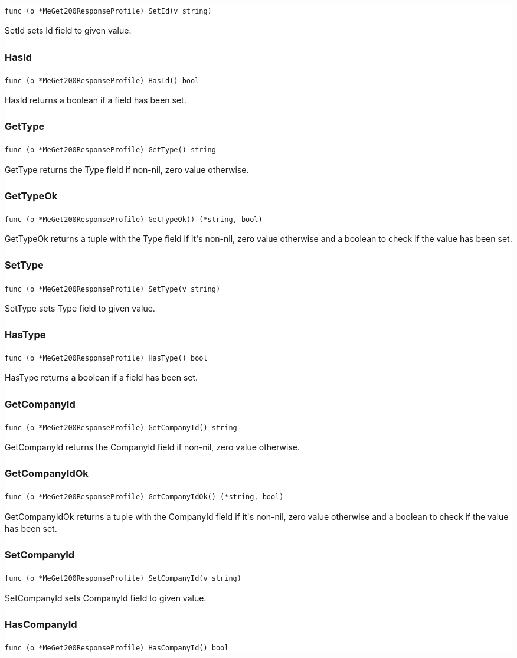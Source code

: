 `func (o *MeGet200ResponseProfile) SetId(v string)`

SetId sets Id field to given value.

### HasId

`func (o *MeGet200ResponseProfile) HasId() bool`

HasId returns a boolean if a field has been set.

### GetType

`func (o *MeGet200ResponseProfile) GetType() string`

GetType returns the Type field if non-nil, zero value otherwise.

### GetTypeOk

`func (o *MeGet200ResponseProfile) GetTypeOk() (*string, bool)`

GetTypeOk returns a tuple with the Type field if it's non-nil, zero value otherwise
and a boolean to check if the value has been set.

### SetType

`func (o *MeGet200ResponseProfile) SetType(v string)`

SetType sets Type field to given value.

### HasType

`func (o *MeGet200ResponseProfile) HasType() bool`

HasType returns a boolean if a field has been set.

### GetCompanyId

`func (o *MeGet200ResponseProfile) GetCompanyId() string`

GetCompanyId returns the CompanyId field if non-nil, zero value otherwise.

### GetCompanyIdOk

`func (o *MeGet200ResponseProfile) GetCompanyIdOk() (*string, bool)`

GetCompanyIdOk returns a tuple with the CompanyId field if it's non-nil, zero value otherwise
and a boolean to check if the value has been set.

### SetCompanyId

`func (o *MeGet200ResponseProfile) SetCompanyId(v string)`

SetCompanyId sets CompanyId field to given value.

### HasCompanyId

`func (o *MeGet200ResponseProfile) HasCompanyId() bool`
